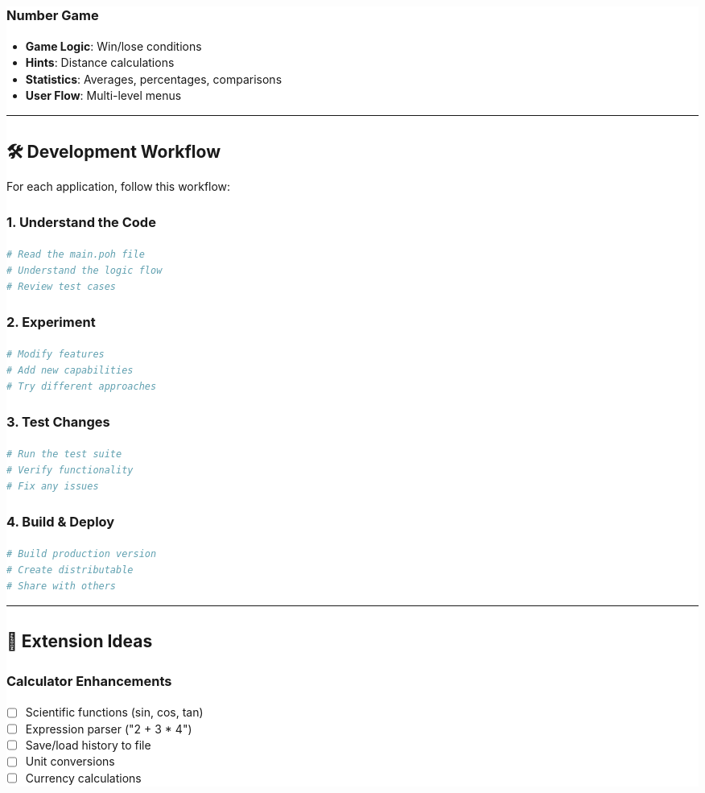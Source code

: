 ### Number Game
- **Game Logic**: Win/lose conditions
- **Hints**: Distance calculations
- **Statistics**: Averages, percentages, comparisons
- **User Flow**: Multi-level menus

---

## 🛠️ Development Workflow

For each application, follow this workflow:

### 1. Understand the Code
```bash
# Read the main.poh file
# Understand the logic flow
# Review test cases
```

### 2. Experiment
```bash
# Modify features
# Add new capabilities
# Try different approaches
```

### 3. Test Changes
```bash
# Run the test suite
# Verify functionality
# Fix any issues
```

### 4. Build & Deploy
```bash
# Build production version
# Create distributable
# Share with others
```

---

## 🎯 Extension Ideas

### Calculator Enhancements
- [ ] Scientific functions (sin, cos, tan)
- [ ] Expression parser ("2 + 3 * 4")
- [ ] Save/load history to file
- [ ] Unit conversions
- [ ] Currency calculations
